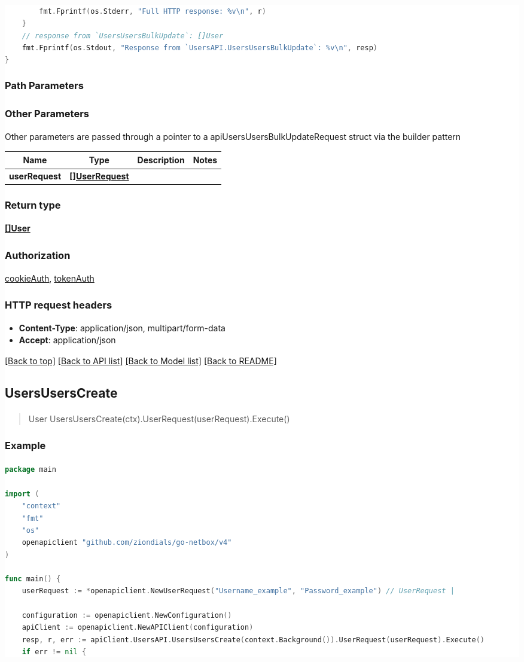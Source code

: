 ```go
		fmt.Fprintf(os.Stderr, "Full HTTP response: %v\n", r)
	}
	// response from `UsersUsersBulkUpdate`: []User
	fmt.Fprintf(os.Stdout, "Response from `UsersAPI.UsersUsersBulkUpdate`: %v\n", resp)
}
```

### Path Parameters



### Other Parameters

Other parameters are passed through a pointer to a apiUsersUsersBulkUpdateRequest struct via the builder pattern


Name | Type | Description  | Notes
------------- | ------------- | ------------- | -------------
 **userRequest** | [**[]UserRequest**](UserRequest.md) |  | 

### Return type

[**[]User**](User.md)

### Authorization

[cookieAuth](../README.md#cookieAuth), [tokenAuth](../README.md#tokenAuth)

### HTTP request headers

- **Content-Type**: application/json, multipart/form-data
- **Accept**: application/json

[[Back to top]](#) [[Back to API list]](../README.md#documentation-for-api-endpoints)
[[Back to Model list]](../README.md#documentation-for-models)
[[Back to README]](../README.md)


## UsersUsersCreate

> User UsersUsersCreate(ctx).UserRequest(userRequest).Execute()





### Example

```go
package main

import (
	"context"
	"fmt"
	"os"
	openapiclient "github.com/ziondials/go-netbox/v4"
)

func main() {
	userRequest := *openapiclient.NewUserRequest("Username_example", "Password_example") // UserRequest | 

	configuration := openapiclient.NewConfiguration()
	apiClient := openapiclient.NewAPIClient(configuration)
	resp, r, err := apiClient.UsersAPI.UsersUsersCreate(context.Background()).UserRequest(userRequest).Execute()
	if err != nil {
```
